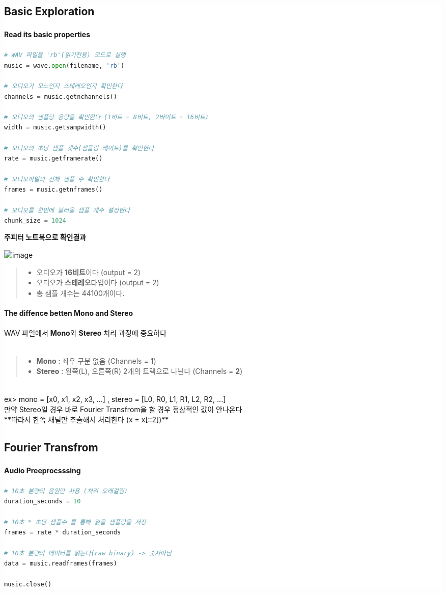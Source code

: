 ## Basic Exploration

#### Read its basic properties

```python
# WAV 파일을 'rb'(읽기전용) 모드로 실행
music = wave.open(filename, 'rb')

# 오디오가 모노인지 스테레오인지 확인한다
channels = music.getnchannels()

# 오디오의 샘플당 용량을 확인한다 (1비트 = 8비트, 2바이트 = 16비트)
width = music.getsampwidth()

# 오디오의 초당 샘플 갯수(샘플링 레이트)를 확인한다
rate = music.getframerate()

# 오디오파일의 전체 샘플 수 확인한다
frames = music.getnframes()

# 오디오를 한번에 불러올 샘플 개수 설정한다
chunk_size = 1024
```

**주피터 노트북으로 확인결과** <br>

![image](https://github.com/user-attachments/assets/3b1c1cc2-a2b1-4e1c-bacb-266466ebfc42)

> - 오디오가 **16비트**이다 (output = 2)
> - 오디오가 **스테레오**타입이다 (output = 2)
> - 총 샘플 개수는 44100개이다.

#### The diffence betten Mono and Stereo

WAV 파일에서 **Mono**와 **Stereo** 처리 과정에 중요하다<br>
<br>
> - **Mono** : 좌우 구분 없음 (Channels = **1**)
> - **Stereo** : 왼쪽(L), 오른쪽(R) 2개의 트랙으로 나뉜다 (Channels = **2**)

<br>
ex> mono = [x0, x1, x2, x3, ...] , stereo = [L0, R0, L1, R1, L2, R2, ...] <br>
만약 Stereo일 경우 바로 Fourier Transfrom을 할 경우 정상적인 값이 안나온다 <br>
**따라서 한쪽 채널만 추출해서 처리한다 (x = x[::2])**

## Fourier Transfrom

#### Audio Preeprocsssing

```python
# 10초 분량의 음원만 사용 (처리 오래걸림) 
duration_seconds = 10

# 10초 * 초당 샘플수 를 통해 읽을 샘플량을 저장
frames = rate * duration_seconds

# 10초 분량의 데이터를 읽는다(raw binary) -> 숫자아님
data = music.readframes(frames)

music.close()
```
